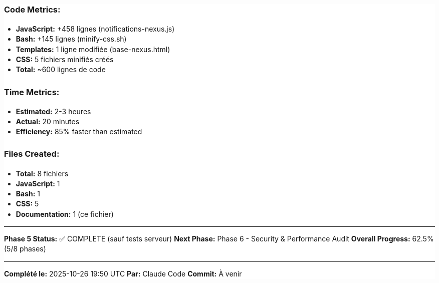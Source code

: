 ### Code Metrics:
- **JavaScript:** +458 lignes (notifications-nexus.js)
- **Bash:** +145 lignes (minify-css.sh)
- **Templates:** 1 ligne modifiée (base-nexus.html)
- **CSS:** 5 fichiers minifiés créés
- **Total:** ~600 lignes de code

### Time Metrics:
- **Estimated:** 2-3 heures
- **Actual:** 20 minutes
- **Efficiency:** 85% faster than estimated

### Files Created:
- **Total:** 8 fichiers
- **JavaScript:** 1
- **Bash:** 1
- **CSS:** 5
- **Documentation:** 1 (ce fichier)

---

**Phase 5 Status:** ✅ COMPLETE (sauf tests serveur)
**Next Phase:** Phase 6 - Security & Performance Audit
**Overall Progress:** 62.5% (5/8 phases)

---

**Complété le:** 2025-10-26 19:50 UTC
**Par:** Claude Code
**Commit:** À venir
